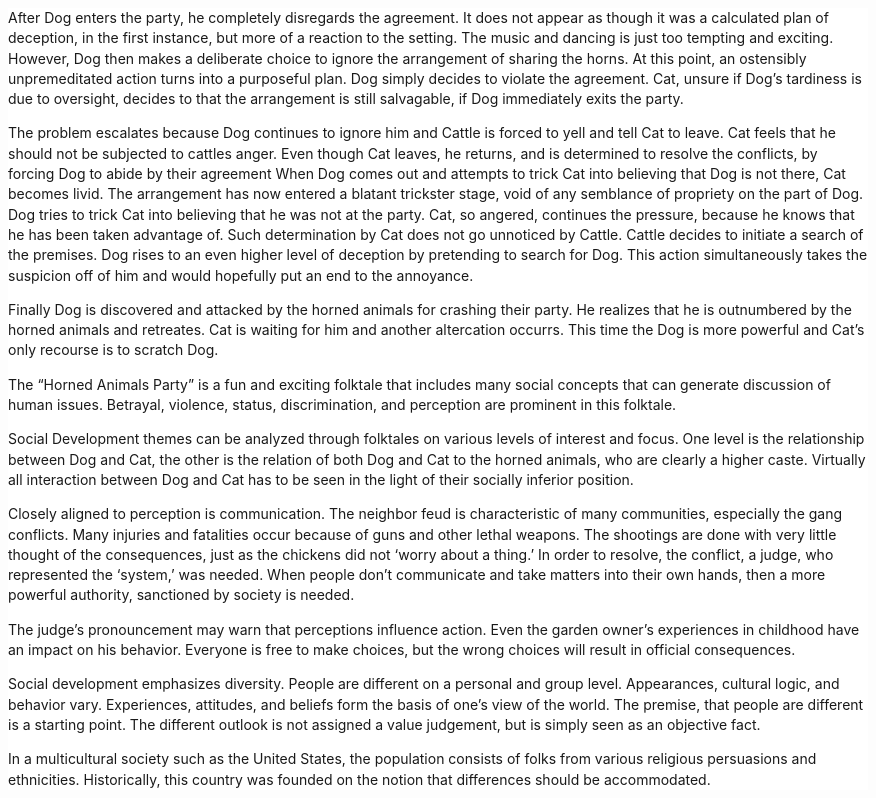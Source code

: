 </p>
<p>
After Dog enters the party, he completely disregards the agreement. It does not appear as though it was a calculated plan of deception, in the first instance, but more of a reaction to the setting. The music and dancing is just too tempting and exciting. However, Dog then makes a deliberate choice to ignore the arrangement of sharing the horns. At this point, an ostensibly unpremeditated action turns into a purposeful plan. Dog simply decides to violate the agreement. Cat, unsure if Dog’s tardiness is due to oversight, decides to that the arrangement is still salvagable, if Dog immediately exits the party.
</p>
<p>
The problem escalates because Dog continues to ignore him and Cattle is forced to yell and tell Cat to leave. Cat feels that he should not be subjected to cattles anger. Even though Cat leaves, he returns, and is determined to resolve the conflicts, by forcing Dog to abide by their agreement When Dog comes out and attempts to trick Cat into believing that Dog is not there, Cat becomes livid. The arrangement has now entered a blatant trickster stage, void of any semblance of propriety on the part of Dog. Dog tries to trick Cat into believing that he was not at the party. Cat, so angered, continues the pressure, because he knows that he has been taken advantage of. Such determination by Cat does not go unnoticed by Cattle. Cattle decides to initiate a search of the premises. Dog rises to an even higher level of deception by pretending to search for Dog. This action simultaneously takes the suspicion off of him and would hopefully put an end to the annoyance.
</p>
<p>
Finally Dog is discovered and attacked by the horned animals for crashing their party. He realizes that he is outnumbered by the horned animals and retreates. Cat is waiting for him and another altercation occurrs. This time the Dog is more powerful and Cat’s only recourse is to scratch Dog.
</p>
<p>
The “Horned Animals Party” is a fun and exciting folktale that includes many social concepts that can generate discussion of human issues. Betrayal, violence, status, discrimination, and perception are prominent in this folktale.
</p>
<p>
Social Development themes can be analyzed through folktales on various levels of interest and focus. One level is the relationship between Dog and Cat, the other is the relation of both Dog and Cat to the horned animals, who are clearly a higher caste. Virtually all interaction between Dog and Cat has to be seen in the light of their socially inferior position.
</p>
<p>
Closely aligned to perception is communication. The neighbor feud is characteristic of many communities, especially the gang conflicts. Many injuries and fatalities occur because of guns and other lethal weapons. The shootings are done with very little thought of the consequences, just as the chickens did not ‘worry about a thing.’ In order to resolve, the conflict, a judge, who represented the ‘system,’ was needed. When people don’t communicate and take matters into their own hands, then a more powerful authority, sanctioned by society is needed.
</p>
<p>
The judge’s pronouncement may warn that perceptions influence action. Even the garden owner’s experiences in childhood have an impact on his behavior. Everyone is free to make choices, but the wrong choices will result in official consequences.
</p>
<p>
Social development emphasizes diversity. People are different on a personal and group level. Appearances, cultural logic, and behavior vary. Experiences, attitudes, and beliefs form the basis of one’s view of the world. The premise, that people are different is a starting point. The different outlook is not assigned a value judgement, but is simply seen as an objective fact.
</p>
<p>
In a multicultural society such as the United States, the population consists of folks from various religious persuasions and ethnicities. Historically, this country was founded on the notion that differences should be accommodated.
</p>
<p>